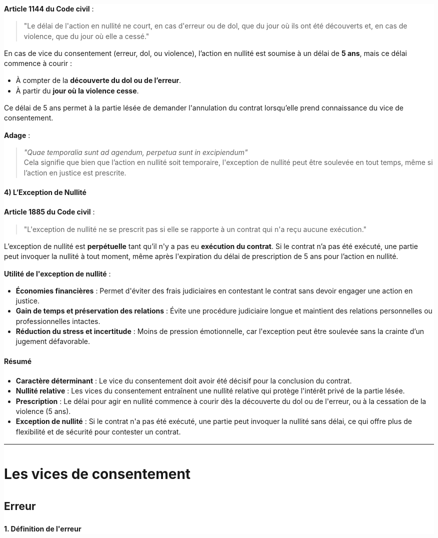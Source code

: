 **Article 1144 du Code civil** :  
> "Le délai de l'action en nullité ne court, en cas d'erreur ou de dol, que du jour où ils ont été découverts et, en cas de violence, que du jour où elle a cessé."

En cas de vice du consentement (erreur, dol, ou violence), l’action en nullité est soumise à un délai de **5 ans**, mais ce délai commence à courir :
- À compter de la **découverte du dol ou de l’erreur**.
- À partir du **jour où la violence cesse**.

Ce délai de 5 ans permet à la partie lésée de demander l'annulation du contrat lorsqu’elle prend connaissance du vice de consentement.

**Adage** :  
> *"Quae temporalia sunt ad agendum, perpetua sunt in excipiendum"*  
Cela signifie que bien que l’action en nullité soit temporaire, l'exception de nullité peut être soulevée en tout temps, même si l’action en justice est prescrite.

#### **4) L’Exception de Nullité**

**Article 1885 du Code civil** :  
> "L'exception de nullité ne se prescrit pas si elle se rapporte à un contrat qui n'a reçu aucune exécution."

L’exception de nullité est **perpétuelle** tant qu’il n'y a pas eu **exécution du contrat**. Si le contrat n’a pas été exécuté, une partie peut invoquer la nullité à tout moment, même après l'expiration du délai de prescription de 5 ans pour l’action en nullité.

**Utilité de l'exception de nullité** :  
- **Économies financières** : Permet d'éviter des frais judiciaires en contestant le contrat sans devoir engager une action en justice.
- **Gain de temps et préservation des relations** : Évite une procédure judiciaire longue et maintient des relations personnelles ou professionnelles intactes.
- **Réduction du stress et incertitude** : Moins de pression émotionnelle, car l'exception peut être soulevée sans la crainte d’un jugement défavorable.

#### **Résumé**

- **Caractère déterminant** : Le vice du consentement doit avoir été décisif pour la conclusion du contrat.
- **Nullité relative** : Les vices du consentement entraînent une nullité relative qui protège l'intérêt privé de la partie lésée.
- **Prescription** : Le délai pour agir en nullité commence à courir dès la découverte du dol ou de l'erreur, ou à la cessation de la violence (5 ans).
- **Exception de nullité** : Si le contrat n'a pas été exécuté, une partie peut invoquer la nullité sans délai, ce qui offre plus de flexibilité et de sécurité pour contester un contrat.


---
# Les vices de consentement
## Erreur
#### 1. **Définition de l'erreur**
